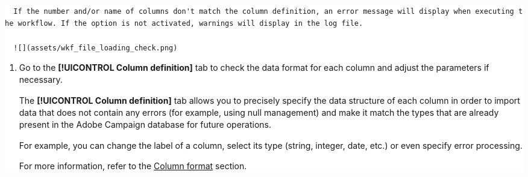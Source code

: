       If the number and/or name of columns don't match the column definition, an error message will display when executing the workflow. If the option is not activated, warnings will display in the log file.
    
      ![](assets/wkf_file_loading_check.png)

1. Go to the **[!UICONTROL Column definition]** tab to check the data format for each column and adjust the parameters if necessary.

   The **[!UICONTROL Column definition]** tab allows you to precisely specify the data structure of each column in order to import data that does not contain any errors (for example, using null management) and make it match the types that are already present in the Adobe Campaign database for future operations.

   For example, you can change the label of a column, select its type (string, integer, date, etc.) or even specify error processing.

   For more information, refer to the [Column format](../../automating/using/load-file.md#column-format) section.
